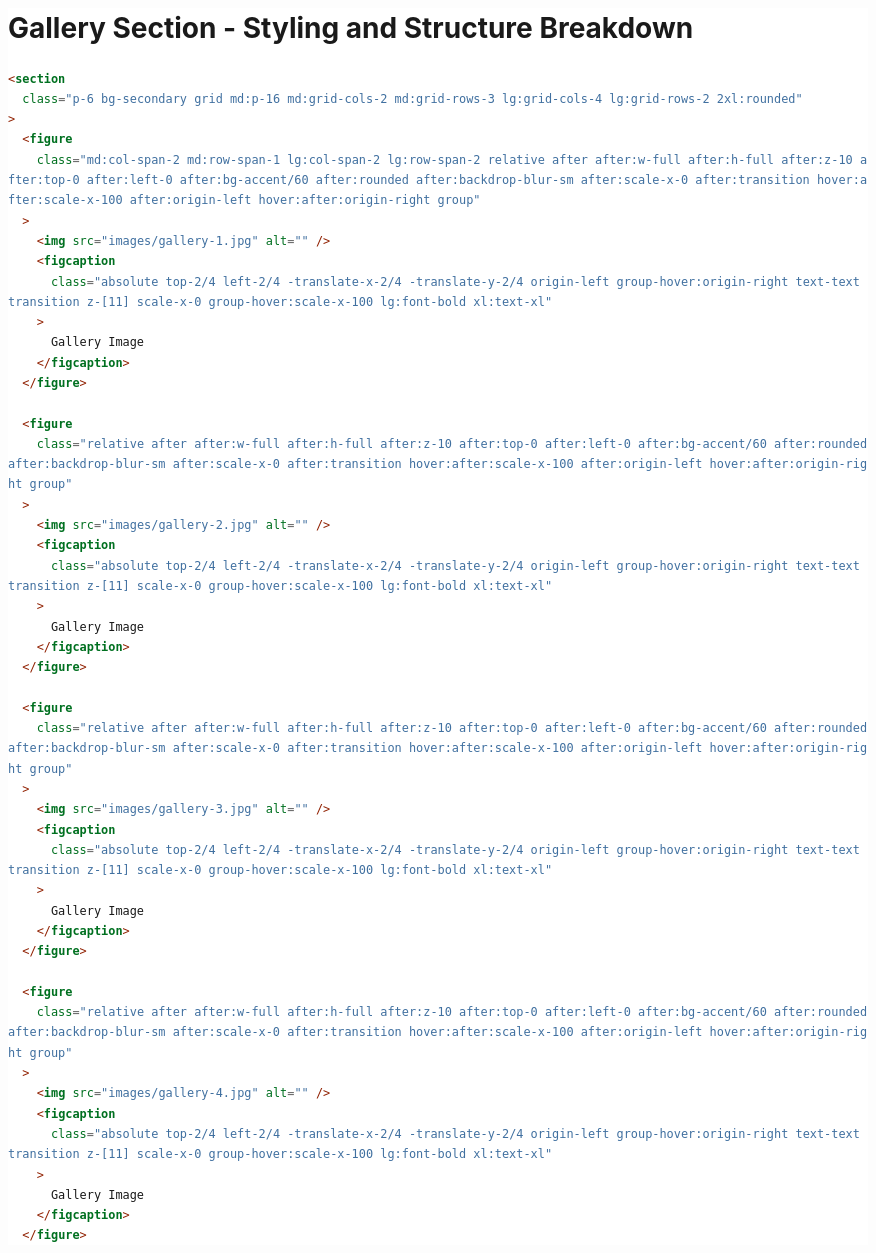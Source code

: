 # Gallery Section - Styling and Structure Breakdown

```html
<section
  class="p-6 bg-secondary grid md:p-16 md:grid-cols-2 md:grid-rows-3 lg:grid-cols-4 lg:grid-rows-2 2xl:rounded"
>
  <figure
    class="md:col-span-2 md:row-span-1 lg:col-span-2 lg:row-span-2 relative after after:w-full after:h-full after:z-10 after:top-0 after:left-0 after:bg-accent/60 after:rounded after:backdrop-blur-sm after:scale-x-0 after:transition hover:after:scale-x-100 after:origin-left hover:after:origin-right group"
  >
    <img src="images/gallery-1.jpg" alt="" />
    <figcaption
      class="absolute top-2/4 left-2/4 -translate-x-2/4 -translate-y-2/4 origin-left group-hover:origin-right text-text transition z-[11] scale-x-0 group-hover:scale-x-100 lg:font-bold xl:text-xl"
    >
      Gallery Image
    </figcaption>
  </figure>

  <figure
    class="relative after after:w-full after:h-full after:z-10 after:top-0 after:left-0 after:bg-accent/60 after:rounded after:backdrop-blur-sm after:scale-x-0 after:transition hover:after:scale-x-100 after:origin-left hover:after:origin-right group"
  >
    <img src="images/gallery-2.jpg" alt="" />
    <figcaption
      class="absolute top-2/4 left-2/4 -translate-x-2/4 -translate-y-2/4 origin-left group-hover:origin-right text-text transition z-[11] scale-x-0 group-hover:scale-x-100 lg:font-bold xl:text-xl"
    >
      Gallery Image
    </figcaption>
  </figure>

  <figure
    class="relative after after:w-full after:h-full after:z-10 after:top-0 after:left-0 after:bg-accent/60 after:rounded after:backdrop-blur-sm after:scale-x-0 after:transition hover:after:scale-x-100 after:origin-left hover:after:origin-right group"
  >
    <img src="images/gallery-3.jpg" alt="" />
    <figcaption
      class="absolute top-2/4 left-2/4 -translate-x-2/4 -translate-y-2/4 origin-left group-hover:origin-right text-text transition z-[11] scale-x-0 group-hover:scale-x-100 lg:font-bold xl:text-xl"
    >
      Gallery Image
    </figcaption>
  </figure>

  <figure
    class="relative after after:w-full after:h-full after:z-10 after:top-0 after:left-0 after:bg-accent/60 after:rounded after:backdrop-blur-sm after:scale-x-0 after:transition hover:after:scale-x-100 after:origin-left hover:after:origin-right group"
  >
    <img src="images/gallery-4.jpg" alt="" />
    <figcaption
      class="absolute top-2/4 left-2/4 -translate-x-2/4 -translate-y-2/4 origin-left group-hover:origin-right text-text transition z-[11] scale-x-0 group-hover:scale-x-100 lg:font-bold xl:text-xl"
    >
      Gallery Image
    </figcaption>
  </figure>
```